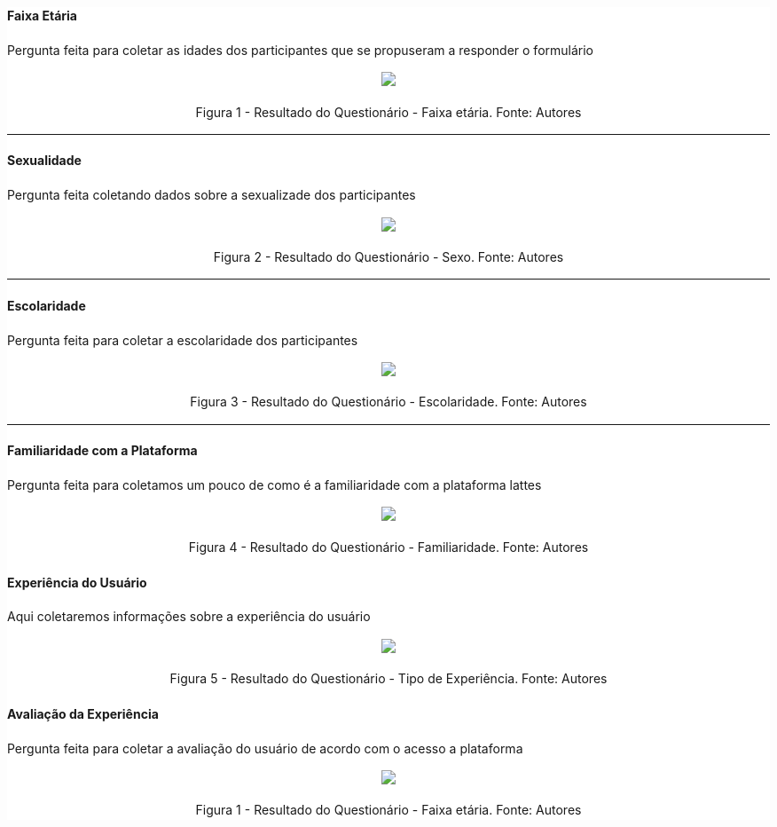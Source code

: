 
####  **Faixa Etária**

Pergunta feita para coletar as idades dos participantes que se propuseram a responder o formulário 

<div align="center">
    <img src="https://raw.githubusercontent.com/Interacao-Humano-Computador/2023.2-PlataformaLattes/main/docs/An%C3%A1lise%20de%20Requisitos/assets/QueFaixaEtaria.png" style="width:60vw"/>
    <p> Figura 1 - Resultado do Questionário - Faixa etária. Fonte: Autores </p> 
</div>

---

#### **Sexualidade**
Pergunta feita coletando dados sobre a sexualizade dos participantes 

<div align="center">
    <img src="https://raw.githubusercontent.com/Interacao-Humano-Computador/2023.2-PlataformaLattes/main/docs/An%C3%A1lise%20de%20Requisitos/assets/QueSexualidade.png" style="width:60vw"/>
    <p> Figura 2 - Resultado do Questionário - Sexo. Fonte: Autores </p> 
</div>

---

#### **Escolaridade**
Pergunta feita para coletar a escolaridade dos participantes 

<div align="center">
    <img src="https://raw.githubusercontent.com/Interacao-Humano-Computador/2023.2-PlataformaLattes/main/docs/An%C3%A1lise%20de%20Requisitos/assets/QueEscolaridade.png" style="width:60vw"/>
    <p> Figura 3 - Resultado do Questionário - Escolaridade. Fonte: Autores </p> 
</div>

---

#### **Familiaridade com a Plataforma**
Pergunta feita para  coletamos um pouco de como é a familiaridade com a plataforma lattes 

<div align="center">
    <img src="https://raw.githubusercontent.com/Interacao-Humano-Computador/2023.2-PlataformaLattes/main/docs/An%C3%A1lise%20de%20Requisitos/assets/QueFamiliaridade.png" style="width:60vw"/>
    <p> Figura 4 - Resultado do Questionário - Familiaridade. Fonte: Autores </p> 
</div>


#### **Experiência do Usuário**
Aqui coletaremos informações sobre a experiência do usuário 

<div align="center">
    <img src="https://raw.githubusercontent.com/Interacao-Humano-Computador/2023.2-PlataformaLattes/main/docs/An%C3%A1lise%20de%20Requisitos/assets/QueExperiencia.png" style="width:60vw"/>
    <p> Figura 5 - Resultado do Questionário - Tipo de Experiência. Fonte: Autores </p> 
</div>

#### **Avaliação da Experiência**
Pergunta feita para coletar a avaliação do usuário de acordo com o acesso a plataforma

<div align="center">
    <img src="https://raw.githubusercontent.com/Interacao-Humano-Computador/2023.2-PlataformaLattes/main/docs/An%C3%A1lise%20de%20Requisitos/assets/QueAvaliacaoExperiencia.png" style="width:60vw"/>
    <p> Figura 1 - Resultado do Questionário - Faixa etária. Fonte: Autores </p> 
</div>
